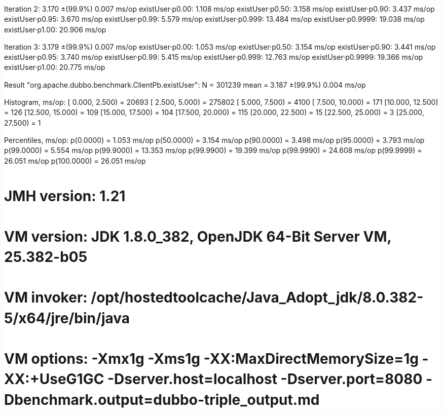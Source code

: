 Iteration   2: 3.170 ±(99.9%) 0.007 ms/op
                 existUser·p0.00:   1.108 ms/op
                 existUser·p0.50:   3.158 ms/op
                 existUser·p0.90:   3.437 ms/op
                 existUser·p0.95:   3.670 ms/op
                 existUser·p0.99:   5.579 ms/op
                 existUser·p0.999:  13.484 ms/op
                 existUser·p0.9999: 19.038 ms/op
                 existUser·p1.00:   20.906 ms/op

Iteration   3: 3.179 ±(99.9%) 0.007 ms/op
                 existUser·p0.00:   1.053 ms/op
                 existUser·p0.50:   3.154 ms/op
                 existUser·p0.90:   3.441 ms/op
                 existUser·p0.95:   3.740 ms/op
                 existUser·p0.99:   5.415 ms/op
                 existUser·p0.999:  12.763 ms/op
                 existUser·p0.9999: 19.366 ms/op
                 existUser·p1.00:   20.775 ms/op



Result "org.apache.dubbo.benchmark.ClientPb.existUser":
  N = 301239
  mean =      3.187 ±(99.9%) 0.004 ms/op

  Histogram, ms/op:
    [ 0.000,  2.500) = 20693 
    [ 2.500,  5.000) = 275802 
    [ 5.000,  7.500) = 4100 
    [ 7.500, 10.000) = 171 
    [10.000, 12.500) = 126 
    [12.500, 15.000) = 109 
    [15.000, 17.500) = 104 
    [17.500, 20.000) = 115 
    [20.000, 22.500) = 15 
    [22.500, 25.000) = 3 
    [25.000, 27.500) = 1 

  Percentiles, ms/op:
      p(0.0000) =      1.053 ms/op
     p(50.0000) =      3.154 ms/op
     p(90.0000) =      3.498 ms/op
     p(95.0000) =      3.793 ms/op
     p(99.0000) =      5.554 ms/op
     p(99.9000) =     13.353 ms/op
     p(99.9900) =     19.399 ms/op
     p(99.9990) =     24.608 ms/op
     p(99.9999) =     26.051 ms/op
    p(100.0000) =     26.051 ms/op


# JMH version: 1.21
# VM version: JDK 1.8.0_382, OpenJDK 64-Bit Server VM, 25.382-b05
# VM invoker: /opt/hostedtoolcache/Java_Adopt_jdk/8.0.382-5/x64/jre/bin/java
# VM options: -Xmx1g -Xms1g -XX:MaxDirectMemorySize=1g -XX:+UseG1GC -Dserver.host=localhost -Dserver.port=8080 -Dbenchmark.output=dubbo-triple_output.md